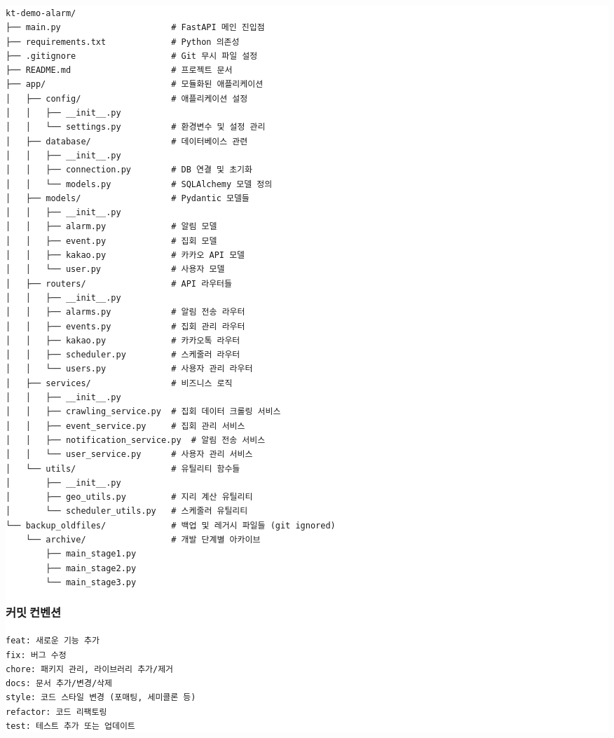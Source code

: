 ```
kt-demo-alarm/
├── main.py                      # FastAPI 메인 진입점
├── requirements.txt             # Python 의존성
├── .gitignore                   # Git 무시 파일 설정
├── README.md                    # 프로젝트 문서
├── app/                         # 모듈화된 애플리케이션
│   ├── config/                  # 애플리케이션 설정
│   │   ├── __init__.py
│   │   └── settings.py          # 환경변수 및 설정 관리
│   ├── database/                # 데이터베이스 관련
│   │   ├── __init__.py
│   │   ├── connection.py        # DB 연결 및 초기화
│   │   └── models.py            # SQLAlchemy 모델 정의
│   ├── models/                  # Pydantic 모델들
│   │   ├── __init__.py
│   │   ├── alarm.py             # 알림 모델
│   │   ├── event.py             # 집회 모델
│   │   ├── kakao.py             # 카카오 API 모델
│   │   └── user.py              # 사용자 모델
│   ├── routers/                 # API 라우터들
│   │   ├── __init__.py
│   │   ├── alarms.py            # 알림 전송 라우터
│   │   ├── events.py            # 집회 관리 라우터
│   │   ├── kakao.py             # 카카오톡 라우터
│   │   ├── scheduler.py         # 스케줄러 라우터
│   │   └── users.py             # 사용자 관리 라우터
│   ├── services/                # 비즈니스 로직
│   │   ├── __init__.py
│   │   ├── crawling_service.py  # 집회 데이터 크롤링 서비스
│   │   ├── event_service.py     # 집회 관리 서비스
│   │   ├── notification_service.py  # 알림 전송 서비스
│   │   └── user_service.py      # 사용자 관리 서비스
│   └── utils/                   # 유틸리티 함수들
│       ├── __init__.py
│       ├── geo_utils.py         # 지리 계산 유틸리티
│       └── scheduler_utils.py   # 스케줄러 유틸리티
└── backup_oldfiles/             # 백업 및 레거시 파일들 (git ignored)
    └── archive/                 # 개발 단계별 아카이브
        ├── main_stage1.py
        ├── main_stage2.py
        └── main_stage3.py
```

### 커밋 컨벤션
```
feat: 새로운 기능 추가
fix: 버그 수정
chore: 패키지 관리, 라이브러리 추가/제거
docs: 문서 추가/변경/삭제
style: 코드 스타일 변경 (포매팅, 세미콜론 등)
refactor: 코드 리팩토링
test: 테스트 추가 또는 업데이트
```
